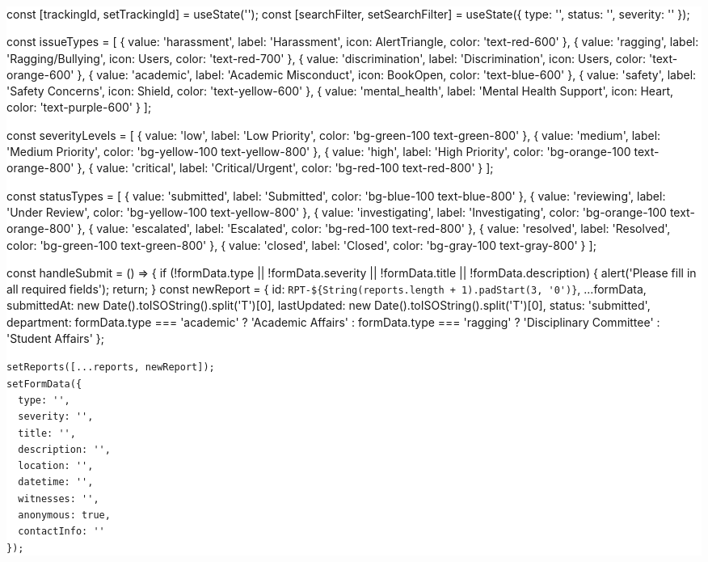   const [trackingId, setTrackingId] = useState('');
  const [searchFilter, setSearchFilter] = useState({ type: '', status: '', severity: '' });

  const issueTypes = [
    { value: 'harassment', label: 'Harassment', icon: AlertTriangle, color: 'text-red-600' },
    { value: 'ragging', label: 'Ragging/Bullying', icon: Users, color: 'text-red-700' },
    { value: 'discrimination', label: 'Discrimination', icon: Users, color: 'text-orange-600' },
    { value: 'academic', label: 'Academic Misconduct', icon: BookOpen, color: 'text-blue-600' },
    { value: 'safety', label: 'Safety Concerns', icon: Shield, color: 'text-yellow-600' },
    { value: 'mental_health', label: 'Mental Health Support', icon: Heart, color: 'text-purple-600' }
  ];

  const severityLevels = [
    { value: 'low', label: 'Low Priority', color: 'bg-green-100 text-green-800' },
    { value: 'medium', label: 'Medium Priority', color: 'bg-yellow-100 text-yellow-800' },
    { value: 'high', label: 'High Priority', color: 'bg-orange-100 text-orange-800' },
    { value: 'critical', label: 'Critical/Urgent', color: 'bg-red-100 text-red-800' }
  ];

  const statusTypes = [
    { value: 'submitted', label: 'Submitted', color: 'bg-blue-100 text-blue-800' },
    { value: 'reviewing', label: 'Under Review', color: 'bg-yellow-100 text-yellow-800' },
    { value: 'investigating', label: 'Investigating', color: 'bg-orange-100 text-orange-800' },
    { value: 'escalated', label: 'Escalated', color: 'bg-red-100 text-red-800' },
    { value: 'resolved', label: 'Resolved', color: 'bg-green-100 text-green-800' },
    { value: 'closed', label: 'Closed', color: 'bg-gray-100 text-gray-800' }
  ];

  const handleSubmit = () => {
    if (!formData.type || !formData.severity || !formData.title || !formData.description) {
      alert('Please fill in all required fields');
      return;
    }
    const newReport = {
      id: `RPT-${String(reports.length + 1).padStart(3, '0')}`,
      ...formData,
      submittedAt: new Date().toISOString().split('T')[0],
      lastUpdated: new Date().toISOString().split('T')[0],
      status: 'submitted',
      department: formData.type === 'academic' ? 'Academic Affairs' : 
                  formData.type === 'ragging' ? 'Disciplinary Committee' : 'Student Affairs'
    };
    
    setReports([...reports, newReport]);
    setFormData({
      type: '',
      severity: '',
      title: '',
      description: '',
      location: '',
      datetime: '',
      witnesses: '',
      anonymous: true,
      contactInfo: ''
    });
    